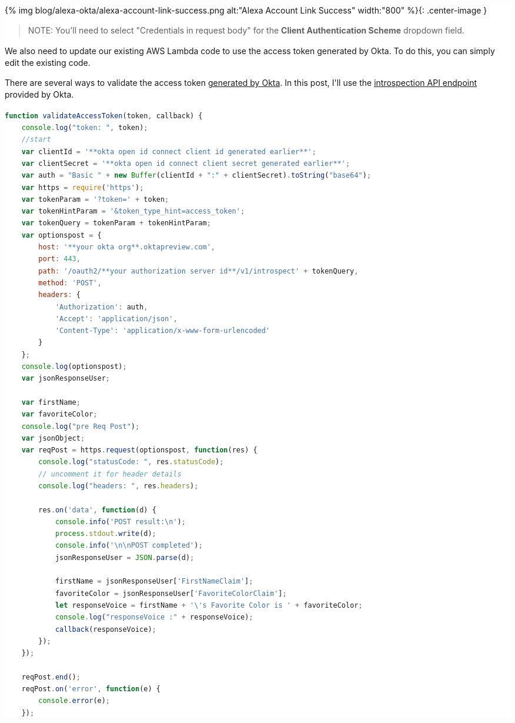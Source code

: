 {% img blog/alexa-okta/alexa-account-link-success.png alt:"Alexa Account Link Success" width:"800" %}{: .center-image }

> NOTE: You'll need to select "Credentials in request body" for the **Client Authentication Scheme** dropdown field.

We also need to update our existing AWS Lambda code to use the access token generated by Okta. To do this, you can simply edit the existing code.

There are several ways to validate the access token [generated by Okta](https://developer.okta.com/authentication-guide/tokens/validating-access-tokens). In this post, I'll use the [introspection API endpoint](https://developer.okta.com/docs/api/resources/oidc#introspect) provided by Okta.

```js
function validateAccessToken(token, callback) {
    console.log("token: ", token);
    //start
    var clientId = '**okta open id connect client id generated earlier**';
    var clientSecret = '**okta open id connect client secret generated earlier**';
    var auth = "Basic " + new Buffer(clientId + ":" + clientSecret).toString("base64");
    var https = require('https');
    var tokenParam = '?token=' + token;
    var tokenHintParam = '&token_type_hint=access_token';
    var tokenQuery = tokenParam + tokenHintParam;
    var optionspost = {
        host: '**your okta org**.oktapreview.com',
        port: 443,
        path: '/oauth2/**your authorization server id**/v1/introspect' + tokenQuery,
        method: 'POST',
        headers: {
            'Authorization': auth,
            'Accept': 'application/json',
            'Content-Type': 'application/x-www-form-urlencoded'
        }
    };
    console.log(optionspost);
    var jsonResponseUser;

    var firstName;
    var favoriteColor;
    console.log("pre Req Post");
    var jsonObject;
    var reqPost = https.request(optionspost, function(res) {
        console.log("statusCode: ", res.statusCode);
        // uncomment it for header details
        console.log("headers: ", res.headers);

        res.on('data', function(d) {
            console.info('POST result:\n');
            process.stdout.write(d);
            console.info('\n\nPOST completed');
            jsonResponseUser = JSON.parse(d);

            firstName = jsonResponseUser['FirstNameClaim'];
            favoriteColor = jsonResponseUser['FavoriteColorClaim'];
            let responseVoice = firstName + '\'s Favorite Color is ' + favoriteColor;
            console.log("responseVoice :" + responseVoice);
            callback(responseVoice);
        });
    });

    reqPost.end();
    reqPost.on('error', function(e) {
        console.error(e);
    });

```